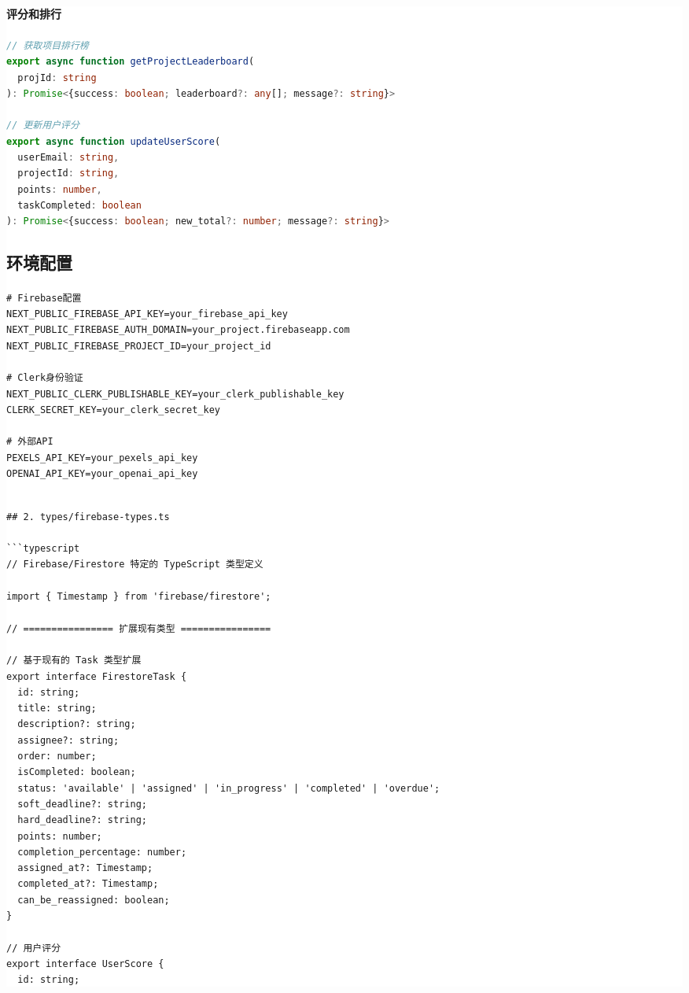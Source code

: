 #### 评分和排行
```typescript
// 获取项目排行榜
export async function getProjectLeaderboard(
  projId: string
): Promise<{success: boolean; leaderboard?: any[]; message?: string}>

// 更新用户评分
export async function updateUserScore(
  userEmail: string,
  projectId: string, 
  points: number, 
  taskCompleted: boolean
): Promise<{success: boolean; new_total?: number; message?: string}>
```

## 环境配置

```env
# Firebase配置
NEXT_PUBLIC_FIREBASE_API_KEY=your_firebase_api_key
NEXT_PUBLIC_FIREBASE_AUTH_DOMAIN=your_project.firebaseapp.com
NEXT_PUBLIC_FIREBASE_PROJECT_ID=your_project_id

# Clerk身份验证
NEXT_PUBLIC_CLERK_PUBLISHABLE_KEY=your_clerk_publishable_key
CLERK_SECRET_KEY=your_clerk_secret_key

# 外部API
PEXELS_API_KEY=your_pexels_api_key
OPENAI_API_KEY=your_openai_api_key
```
```

## 2. types/firebase-types.ts

```typescript
// Firebase/Firestore 特定的 TypeScript 类型定义

import { Timestamp } from 'firebase/firestore';

// ================ 扩展现有类型 ================

// 基于现有的 Task 类型扩展
export interface FirestoreTask {
  id: string;
  title: string;
  description?: string;
  assignee?: string;
  order: number;
  isCompleted: boolean;
  status: 'available' | 'assigned' | 'in_progress' | 'completed' | 'overdue';
  soft_deadline?: string;
  hard_deadline?: string;
  points: number;
  completion_percentage: number;
  assigned_at?: Timestamp;
  completed_at?: Timestamp;
  can_be_reassigned: boolean;
}

// 用户评分
export interface UserScore {
  id: string;
```